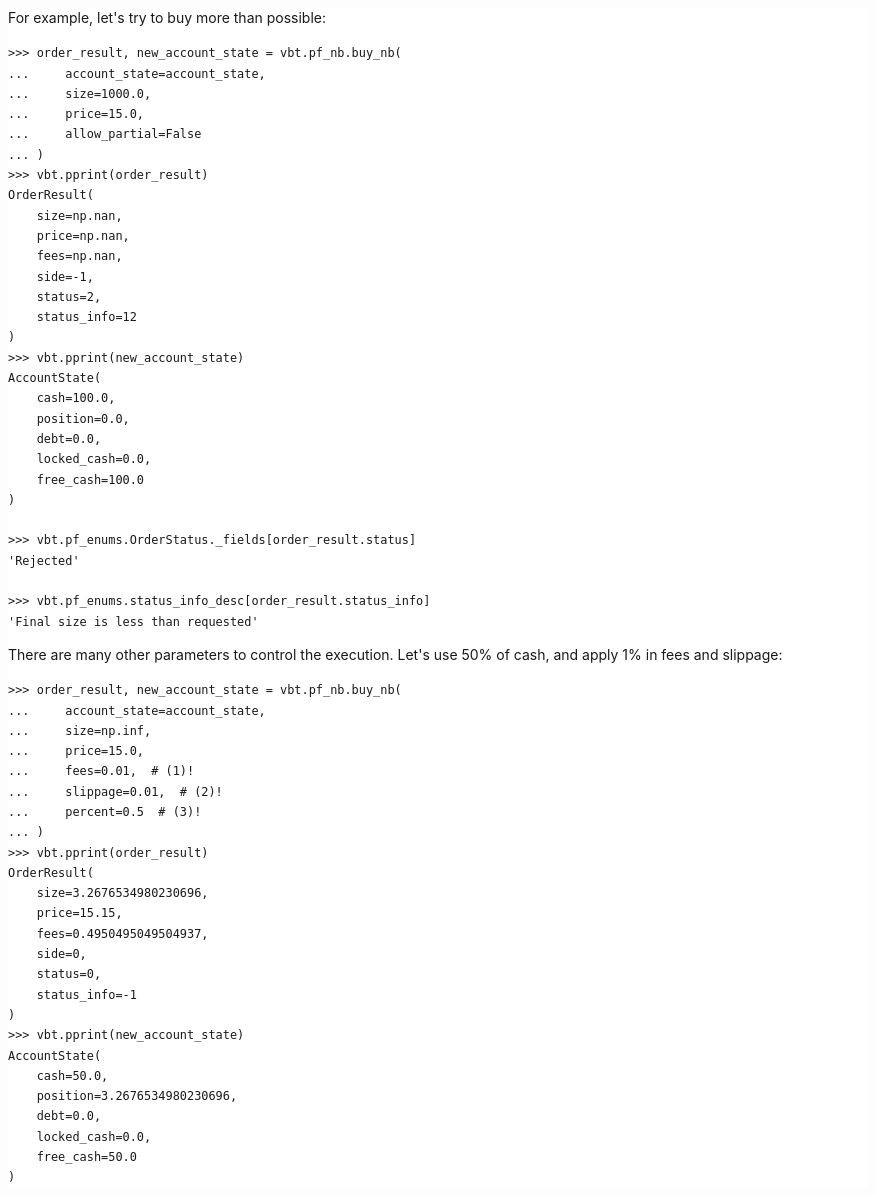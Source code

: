 For example, let's try to buy more than possible:
    
    
    >>> order_result, new_account_state = vbt.pf_nb.buy_nb(
    ...     account_state=account_state, 
    ...     size=1000.0, 
    ...     price=15.0,
    ...     allow_partial=False
    ... )
    >>> vbt.pprint(order_result)
    OrderResult(
        size=np.nan,
        price=np.nan,
        fees=np.nan,
        side=-1,
        status=2,
        status_info=12
    )
    >>> vbt.pprint(new_account_state)
    AccountState(
        cash=100.0,
        position=0.0,
        debt=0.0,
        locked_cash=0.0,
        free_cash=100.0
    )
    
    >>> vbt.pf_enums.OrderStatus._fields[order_result.status]
    'Rejected'
    
    >>> vbt.pf_enums.status_info_desc[order_result.status_info]
    'Final size is less than requested'
    

There are many other parameters to control the execution. Let's use 50% of cash, and apply 1% in fees and slippage:
    
    
    >>> order_result, new_account_state = vbt.pf_nb.buy_nb(
    ...     account_state=account_state, 
    ...     size=np.inf, 
    ...     price=15.0,
    ...     fees=0.01,  # (1)!
    ...     slippage=0.01,  # (2)!
    ...     percent=0.5  # (3)!
    ... )
    >>> vbt.pprint(order_result)
    OrderResult(
        size=3.2676534980230696,
        price=15.15,
        fees=0.4950495049504937,
        side=0,
        status=0,
        status_info=-1
    )
    >>> vbt.pprint(new_account_state)
    AccountState(
        cash=50.0,
        position=3.2676534980230696,
        debt=0.0,
        locked_cash=0.0,
        free_cash=50.0
    )
    